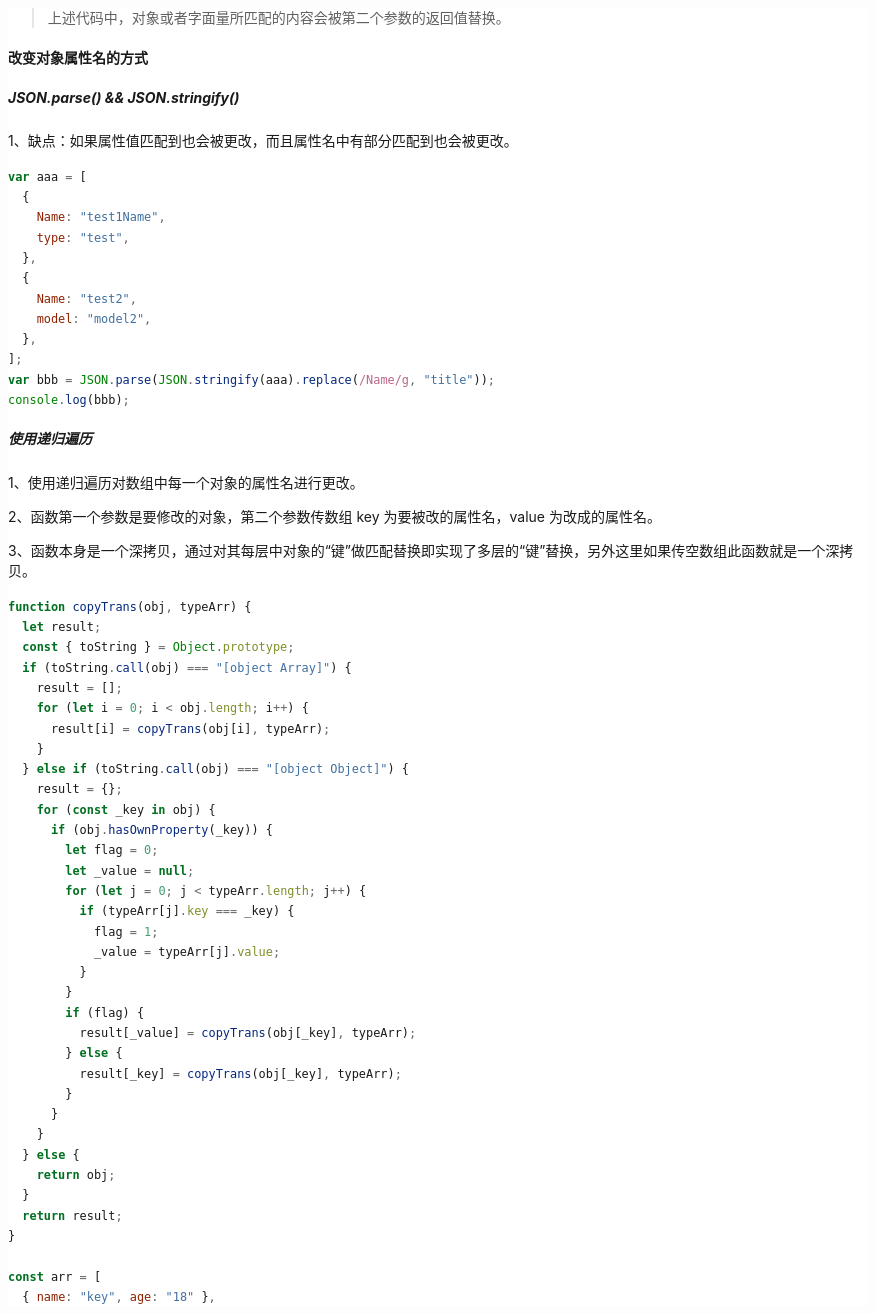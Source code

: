 > 上述代码中，对象或者字面量所匹配的内容会被第二个参数的返回值替换。

#### 改变对象属性名的方式

##### JSON.parse() && JSON.stringify()

1、缺点：如果属性值匹配到也会被更改，而且属性名中有部分匹配到也会被更改。

```js
var aaa = [
  {
    Name: "test1Name",
    type: "test",
  },
  {
    Name: "test2",
    model: "model2",
  },
];
var bbb = JSON.parse(JSON.stringify(aaa).replace(/Name/g, "title"));
console.log(bbb);
```

##### 使用递归遍历

1、使用递归遍历对数组中每一个对象的属性名进行更改。

2、函数第一个参数是要修改的对象，第二个参数传数组 key 为要被改的属性名，value 为改成的属性名。

3、函数本身是一个深拷贝，通过对其每层中对象的“键”做匹配替换即实现了多层的“键”替换，另外这里如果传空数组此函数就是一个深拷贝。

```js
function copyTrans(obj, typeArr) {
  let result;
  const { toString } = Object.prototype;
  if (toString.call(obj) === "[object Array]") {
    result = [];
    for (let i = 0; i < obj.length; i++) {
      result[i] = copyTrans(obj[i], typeArr);
    }
  } else if (toString.call(obj) === "[object Object]") {
    result = {};
    for (const _key in obj) {
      if (obj.hasOwnProperty(_key)) {
        let flag = 0;
        let _value = null;
        for (let j = 0; j < typeArr.length; j++) {
          if (typeArr[j].key === _key) {
            flag = 1;
            _value = typeArr[j].value;
          }
        }
        if (flag) {
          result[_value] = copyTrans(obj[_key], typeArr);
        } else {
          result[_key] = copyTrans(obj[_key], typeArr);
        }
      }
    }
  } else {
    return obj;
  }
  return result;
}

const arr = [
  { name: "key", age: "18" },
```